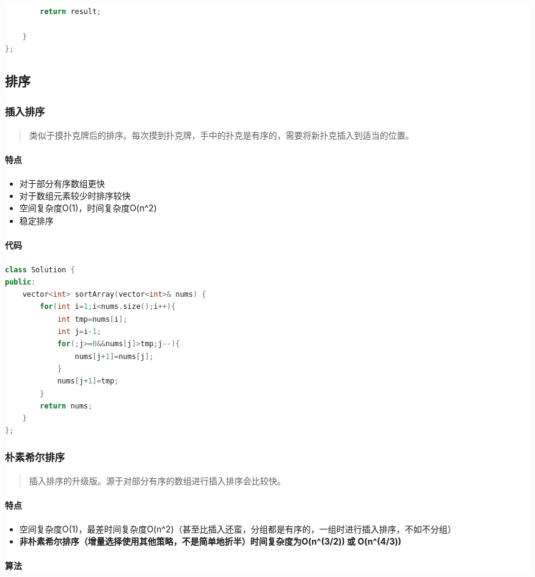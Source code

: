 ```c++
        return result;
        
    }
};
```



## 排序



### 插入排序

> 类似于摸扑克牌后的排序。每次摸到扑克牌，手中的扑克是有序的，需要将新扑克插入到适当的位置。

#### 特点

- 对于部分有序数组更快
- 对于数组元素较少时排序较快
- 空间复杂度O(1)，时间复杂度O(n^2)
- 稳定排序

#### 代码

```c++
class Solution {
public:
    vector<int> sortArray(vector<int>& nums) {
        for(int i=1;i<nums.size();i++){
            int tmp=nums[i];
            int j=i-1;
            for(;j>=0&&nums[j]>tmp;j--){
                nums[j+1]=nums[j];
            }
            nums[j+1]=tmp;
        }
        return nums;
    }
};
```



### 朴素希尔排序

> 插入排序的升级版。源于对部分有序的数组进行插入排序会比较快。



#### 特点

- 空间复杂度O(1)，最差时间复杂度O(n^2)（甚至比插入还蛮，分组都是有序的，一组时进行插入排序，不如不分组）
- **非朴素希尔排序（增量选择使用其他策略，不是简单地折半）时间复杂度为O(n^(3/2)) 或 O(n^(4/3))**

#### 算法

